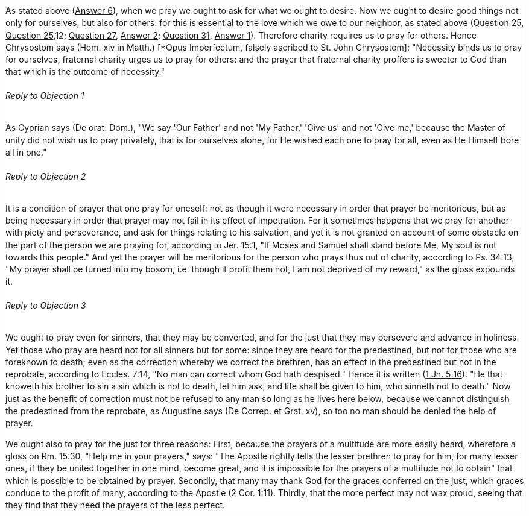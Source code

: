 As stated above ([Answer 6](#6.%20Whether%20man%20ought%20to%20ask%20God%20for%20temporal%20things%20when%20he%20prays?%20)), when we pray we ought to ask for what we ought to desire. Now we ought to desire good things not only for ourselves, but also for others: for this is essential to the love which we owe to our neighbor, as stated above ([Question 25](../../1-46.%20Theological%20Virtues/23-46.%20Charity/25.%20Object%20of%20Charity.md), [Question 25](../../1-46.%20Theological%20Virtues/23-46.%20Charity/25.%20Object%20of%20Charity.md),12; [Question 27](../../1-46.%20Theological%20Virtues/23-46.%20Charity/27.%20Principle%20Act%20of%20Charity,%20Which%20Is%20to%20Love.md), [Answer 2](../../1-46.%20Theological%20Virtues/23-46.%20Charity/27.%20Principle%20Act%20of%20Charity,%20Which%20Is%20to%20Love.md#2.%20Whether%20to%20love%20considered%20as%20an%20act%20of%20charity%20is%20the%20same%20as%20goodwill?%20); [Question 31](../../1-46.%20Theological%20Virtues/23-46.%20Charity/31.%20Beneficence.md), [Answer 1](../../1-46.%20Theological%20Virtues/23-46.%20Charity/31.%20Beneficence.md#1.%20Whether%20beneficence%20is%20an%20act%20of%20charity?%20)). Therefore charity requires us to pray for others. Hence Chrysostom says (Hom. xiv in Matth.) \[\*Opus Imperfectum, falsely ascribed to St. John Chrysostom\]: "Necessity binds us to pray for ourselves, fraternal charity urges us to pray for others: and the prayer that fraternal charity proffers is sweeter to God than that which is the outcome of necessity."  

###### Reply to Objection 1
As Cyprian says (De orat. Dom.), "We say 'Our Father' and not 'My Father,' 'Give us' and not 'Give me,' because the Master of unity did not wish us to pray privately, that is for ourselves alone, for He wished each one to pray for all, even as He Himself bore all in one."  

###### Reply to Objection 2
It is a condition of prayer that one pray for oneself: not as though it were necessary in order that prayer be meritorious, but as being necessary in order that prayer may not fail in its effect of impetration. For it sometimes happens that we pray for another with piety and perseverance, and ask for things relating to his salvation, and yet it is not granted on account of some obstacle on the part of the person we are praying for, according to Jer. 15:1, "If Moses and Samuel shall stand before Me, My soul is not towards this people." And yet the prayer will be meritorious for the person who prays thus out of charity, according to Ps. 34:13, "My prayer shall be turned into my bosom, i.e. though it profit them not, I am not deprived of my reward," as the gloss expounds it.  

###### Reply to Objection 3
We ought to pray even for sinners, that they may be converted, and for the just that they may persevere and advance in holiness. Yet those who pray are heard not for all sinners but for some: since they are heard for the predestined, but not for those who are foreknown to death; even as the correction whereby we correct the brethren, has an effect in the predestined but not in the reprobate, according to Eccles. 7:14, "No man can correct whom God hath despised." Hence it is written ([1 Jn. 5:16](http://bible.gospelcom.net/bible?1+Jn++5:16)): "He that knoweth his brother to sin a sin which is not to death, let him ask, and life shall be given to him, who sinneth not to death." Now just as the benefit of correction must not be refused to any man so long as he lives here below, because we cannot distinguish the predestined from the reprobate, as Augustine says (De Correp. et Grat. xv), so too no man should be denied the help of prayer.  

We ought also to pray for the just for three reasons: First, because the prayers of a multitude are more easily heard, wherefore a gloss on Rm. 15:30, "Help me in your prayers," says: "The Apostle rightly tells the lesser brethren to pray for him, for many lesser ones, if they be united together in one mind, become great, and it is impossible for the prayers of a multitude not to obtain" that which is possible to be obtained by prayer. Secondly, that many may thank God for the graces conferred on the just, which graces conduce to the profit of many, according to the Apostle ([2 Cor. 1:11](http://bible.gospelcom.net/bible?2+Cor++1:11)). Thirdly, that the more perfect may not wax proud, seeing that they find that they need the prayers of the less perfect.  
